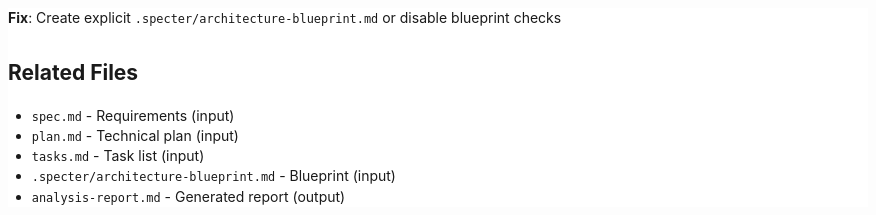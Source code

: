 **Fix**: Create explicit `.specter/architecture-blueprint.md` or disable blueprint checks

## Related Files

- `spec.md` - Requirements (input)
- `plan.md` - Technical plan (input)
- `tasks.md` - Task list (input)
- `.specter/architecture-blueprint.md` - Blueprint (input)
- `analysis-report.md` - Generated report (output)
